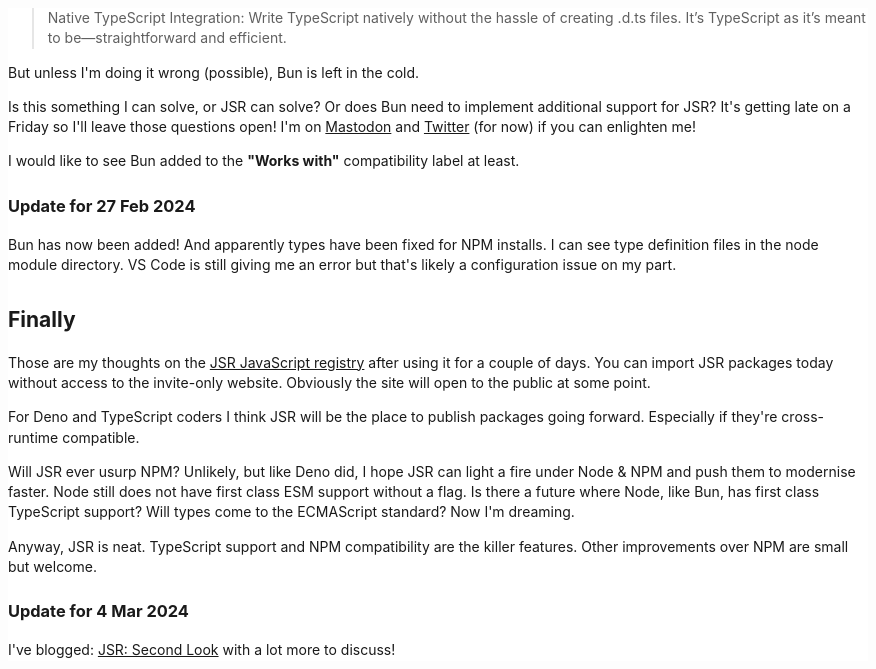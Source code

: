 > Native TypeScript Integration: Write TypeScript natively without the hassle of creating .d.ts files. It’s TypeScript as it’s meant to be—straightforward and efficient.

But unless I'm doing it wrong (possible), Bun is left in the cold.

Is this something I can solve, or JSR can solve? Or does Bun need to implement additional support for JSR? It's getting late on a Friday so I'll leave those questions open! I'm on [Mastodon](https://fosstodon.org/@tduyng) and [Twitter](https://twitter.com/tduyng) (for now) if you can enlighten me!

I would like to see Bun added to the **"Works with"** compatibility label at least.

### Update for 27 Feb 2024

Bun has now been added! And apparently types have been fixed for NPM installs. I can see type definition files in the node module directory. VS Code is still giving me an error but that's likely a configuration issue on my part.

## Finally

Those are my thoughts on the [JSR JavaScript registry](https://jsr.io/) after using it for a couple of days. You can import JSR packages today without access to the invite-only website. Obviously the site will open to the public at some point.

For Deno and TypeScript coders I think JSR will be the place to publish packages going forward. Especially if they're cross-runtime compatible.

Will JSR ever usurp NPM? Unlikely, but like Deno did, I hope JSR can light a fire under Node & NPM and push them to modernise faster. Node still does not have first class ESM support without a flag. Is there a future where Node, like Bun, has first class TypeScript support? Will types come to the ECMAScript standard? Now I'm dreaming.

Anyway, JSR is neat. TypeScript support and NPM compatibility are the killer features. Other improvements over NPM are small but welcome.

### Update for 4 Mar 2024

I've blogged: [JSR: Second Look](/2024/03/04/jsr-second-look/) with a lot more to discuss!
